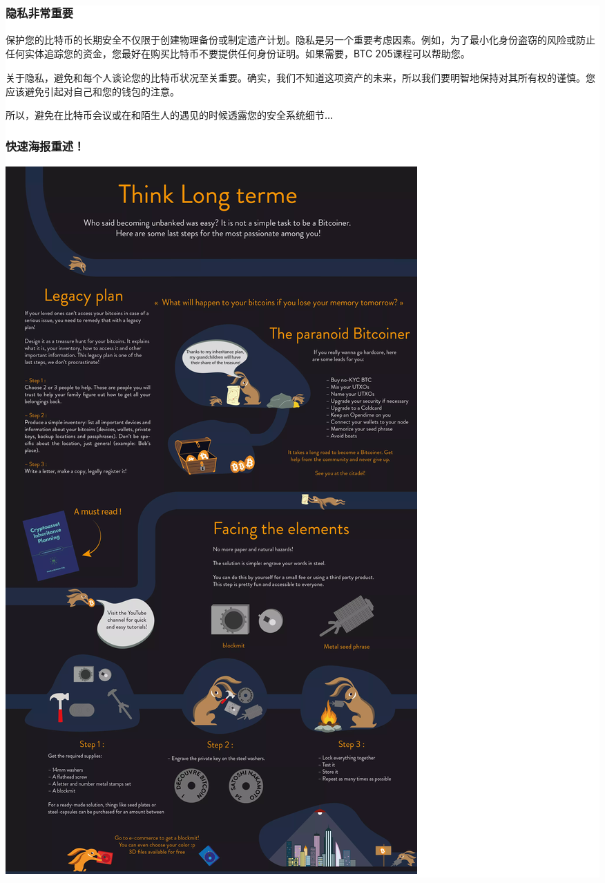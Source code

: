 ### 隐私非常重要

保护您的比特币的长期安全不仅限于创建物理备份或制定遗产计划。隐私是另一个重要考虑因素。例如，为了最小化身份盗窃的风险或防止任何实体追踪您的资金，您最好在购买比特币不要提供任何身份证明。如果需要，BTC 205课程可以帮助您。

关于隐私，避免和每个人谈论您的比特币状况至关重要。确实，我们不知道这项资产的未来，所以我们要明智地保持对其所有权的谨慎。您应该避免引起对自己和您的钱包的注意。

所以，避免在比特币会议或在和陌生人的遇见的时候透露您的安全系统细节...

### 快速海报重述！

![Alt text](assets/posters/en/19._think_long_term.webp)

